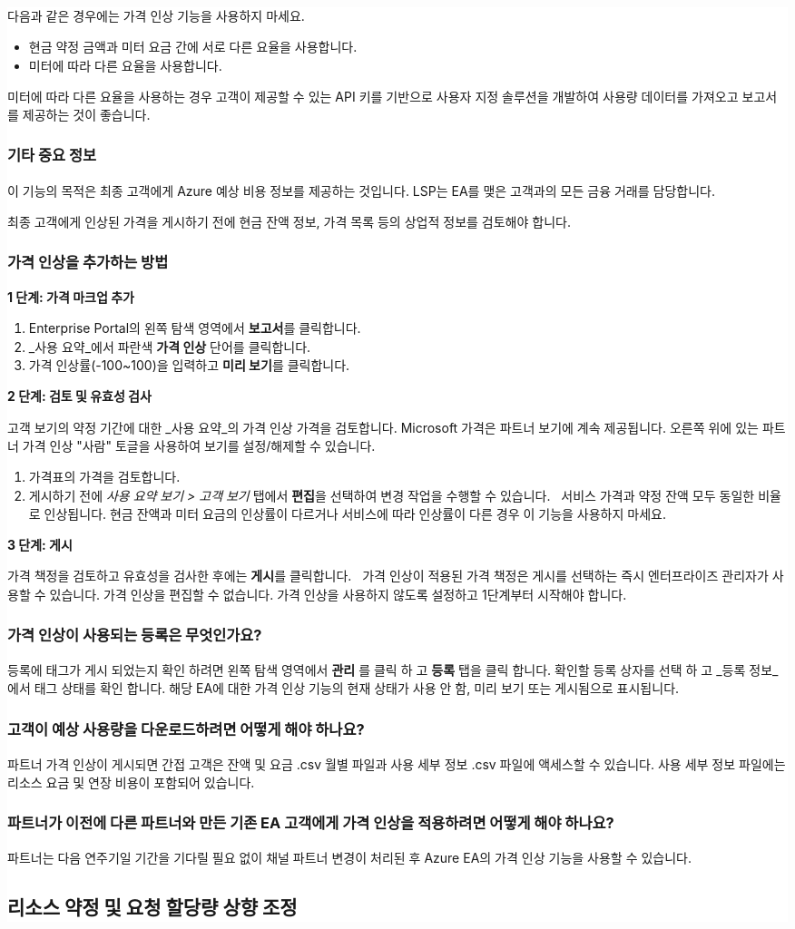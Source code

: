 다음과 같은 경우에는 가격 인상 기능을 사용하지 마세요.
- 현금 약정 금액과 미터 요금 간에 서로 다른 요율을 사용합니다.
- 미터에 따라 다른 요율을 사용합니다.

미터에 따라 다른 요율을 사용하는 경우 고객이 제공할 수 있는 API 키를 기반으로 사용자 지정 솔루션을 개발하여 사용량 데이터를 가져오고 보고서를 제공하는 것이 좋습니다.

### <a name="other-important-information"></a>기타 중요 정보

이 기능의 목적은 최종 고객에게 Azure 예상 비용 정보를 제공하는 것입니다. LSP는 EA를 맺은 고객과의 모든 금융 거래를 담당합니다.

최종 고객에게 인상된 가격을 게시하기 전에 현금 잔액 정보, 가격 목록 등의 상업적 정보를 검토해야 합니다.

### <a name="how-to-add-a-price-markup"></a>가격 인상을 추가하는 방법

**1 단계: 가격 마크업 추가**

1. Enterprise Portal의 왼쪽 탐색 영역에서 **보고서**를 클릭합니다.
1. _사용 요약_에서 파란색 **가격 인상** 단어를 클릭합니다.
1. 가격 인상률(-100~100)을 입력하고 **미리 보기**를 클릭합니다.


**2 단계: 검토 및 유효성 검사**

고객 보기의 약정 기간에 대한 _사용 요약_의 가격 인상 가격을 검토합니다. Microsoft 가격은 파트너 보기에 계속 제공됩니다. 오른쪽 위에 있는 파트너 가격 인상 "사람" 토글을 사용하여 보기를 설정/해제할 수 있습니다.

1. 가격표의 가격을 검토합니다.
1. 게시하기 전에 _사용 요약 보기 > 고객 보기_ 탭에서 **편집**을 선택하여 변경 작업을 수행할 수 있습니다.  
  서비스 가격과 약정 잔액 모두 동일한 비율로 인상됩니다. 현금 잔액과 미터 요금의 인상률이 다르거나 서비스에 따라 인상률이 다른 경우 이 기능을 사용하지 마세요.

**3 단계: 게시**

가격 책정을 검토하고 유효성을 검사한 후에는 **게시**를 클릭합니다.
  
가격 인상이 적용된 가격 책정은 게시를 선택하는 즉시 엔터프라이즈 관리자가 사용할 수 있습니다. 가격 인상을 편집할 수 없습니다. 가격 인상을 사용하지 않도록 설정하고 1단계부터 시작해야 합니다.

### <a name="which-enrollments-have-a-markup-enabled"></a>가격 인상이 사용되는 등록은 무엇인가요?

등록에 태그가 게시 되었는지 확인 하려면 왼쪽 탐색 영역에서 **관리** 를 클릭 하 고 **등록** 탭을 클릭 합니다. 확인할 등록 상자를 선택 하 고 _등록 정보_에서 태그 상태를 확인 합니다. 해당 EA에 대한 가격 인상 기능의 현재 상태가 사용 안 함, 미리 보기 또는 게시됨으로 표시됩니다.

### <a name="how-can-the-customer-download-usage-estimates"></a>고객이 예상 사용량을 다운로드하려면 어떻게 해야 하나요?

파트너 가격 인상이 게시되면 간접 고객은 잔액 및 요금 .csv 월별 파일과 사용 세부 정보 .csv 파일에 액세스할 수 있습니다. 사용 세부 정보 파일에는 리소스 요금 및 연장 비용이 포함되어 있습니다.

### <a name="how-can-i-as-partner-apply-markup-to-existing-ea-customers-that-was-earlier-with-another-partner"></a>파트너가 이전에 다른 파트너와 만든 기존 EA 고객에게 가격 인상을 적용하려면 어떻게 해야 하나요?
파트너는 다음 연주기일 기간을 기다릴 필요 없이 채널 파트너 변경이 처리된 후 Azure EA의 가격 인상 기능을 사용할 수 있습니다.


## <a name="resource-commitment-and-requesting-quota-increases"></a>리소스 약정 및 요청 할당량 상향 조정

